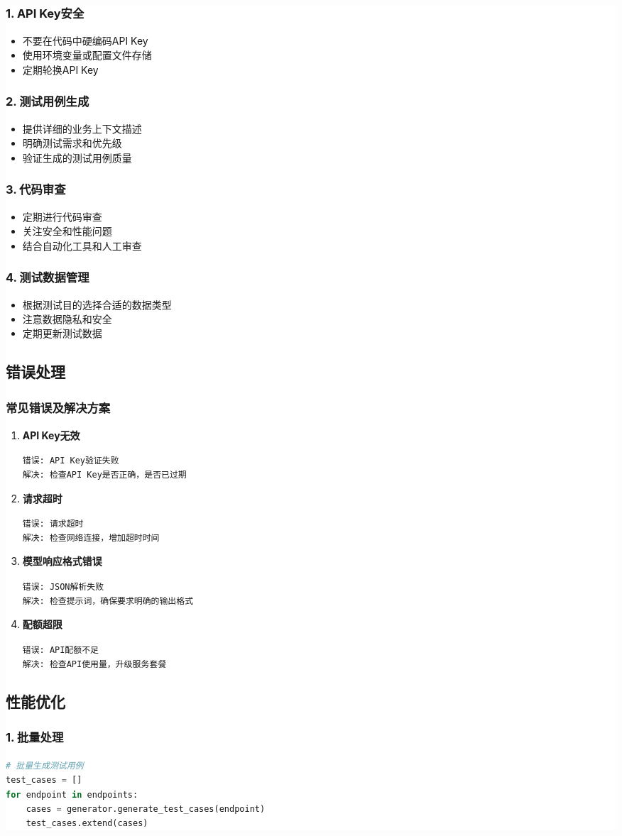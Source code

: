 ### 1. API Key安全
- 不要在代码中硬编码API Key
- 使用环境变量或配置文件存储
- 定期轮换API Key

### 2. 测试用例生成
- 提供详细的业务上下文描述
- 明确测试需求和优先级
- 验证生成的测试用例质量

### 3. 代码审查
- 定期进行代码审查
- 关注安全和性能问题
- 结合自动化工具和人工审查

### 4. 测试数据管理
- 根据测试目的选择合适的数据类型
- 注意数据隐私和安全
- 定期更新测试数据

## 错误处理

### 常见错误及解决方案

1. **API Key无效**
   ```
   错误: API Key验证失败
   解决: 检查API Key是否正确，是否已过期
   ```

2. **请求超时**
   ```
   错误: 请求超时
   解决: 检查网络连接，增加超时时间
   ```

3. **模型响应格式错误**
   ```
   错误: JSON解析失败
   解决: 检查提示词，确保要求明确的输出格式
   ```

4. **配额超限**
   ```
   错误: API配额不足
   解决: 检查API使用量，升级服务套餐
   ```

## 性能优化

### 1. 批量处理
```python
# 批量生成测试用例
test_cases = []
for endpoint in endpoints:
    cases = generator.generate_test_cases(endpoint)
    test_cases.extend(cases)
```
